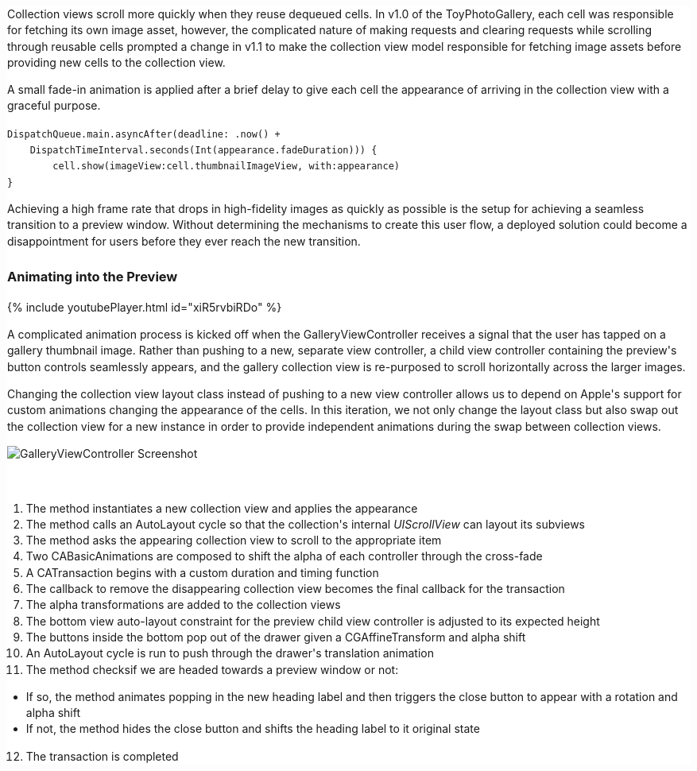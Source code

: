 Collection views scroll more quickly when they reuse dequeued cells.  In v1.0 of the ToyPhotoGallery, each cell was responsible for fetching its own image asset, however, the complicated nature of making requests and clearing requests while scrolling through reusable cells prompted a change in v1.1 to make the collection view model responsible for fetching image assets before providing new cells to the collection view.  

A small fade-in animation is applied after a brief delay to give each cell the appearance of arriving in the collection view with a graceful purpose.

```
DispatchQueue.main.asyncAfter(deadline: .now() + 
	DispatchTimeInterval.seconds(Int(appearance.fadeDuration))) {
    	cell.show(imageView:cell.thumbnailImageView, with:appearance)
}
```

<p>
</p>

Achieving a high frame rate that drops in high-fidelity images as quickly as possible is the setup for achieving a seamless transition to a preview window.  Without determining the mechanisms to create this user flow, a deployed solution could become a disappointment for users before they ever reach the new transition.

### <a name="AnimatingPreview">Animating into the Preview</a>

{% include youtubePlayer.html id="xiR5rvbiRDo" %}

A complicated animation process is kicked off when the GalleryViewController receives a signal that the user has tapped on a gallery thumbnail image.  Rather than pushing to a new, separate view controller, a child view controller containing the preview's button controls seamlessly appears, and the gallery collection view is re-purposed to scroll horizontally across the larger images.

Changing the collection view layout class instead of pushing to a new view controller allows us to depend on Apple's support for custom animations changing the appearance of the cells.  In this iteration, we not only change the layout class but also swap out the collection view for a new instance in order to provide independent animations during the swap between collection views.

<img src="http://secretatomics.com/resources/toyphotogallery_1.jpeg" width="320" alt="GalleryViewController Screenshot">

```


```

1. The method instantiates a new collection view and applies the appearance
2. The method calls an AutoLayout cycle so that the collection's internal *UIScrollView* can layout its subviews
3. The method asks the appearing collection view to scroll to the appropriate item
4. Two CABasicAnimations are composed to shift the alpha of each controller through the cross-fade
5. A CATransaction begins with a custom duration and timing function
6. The callback to remove the disappearing collection view becomes the final callback for the transaction
7. The alpha transformations are added to the collection views
8. The bottom view auto-layout constraint for the preview child view controller is adjusted to its expected height
9. The buttons inside the bottom pop out of the drawer given a CGAffineTransform and alpha shift
10. An AutoLayout cycle is run to push through the drawer's translation animation
11. The method checksif we are headed towards a preview window or not:
- If so, the method animates popping in the new heading label and then triggers the close button to appear with a rotation and alpha shift
- If not, the method hides the close button and shifts the heading label to it original state
12. The transaction is completed
